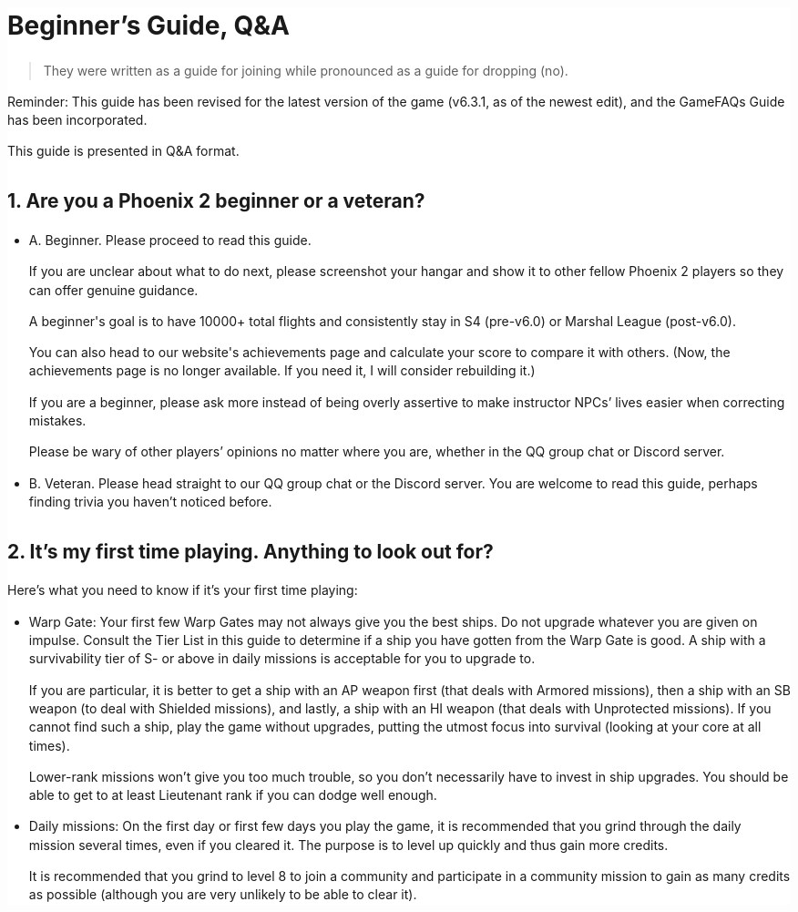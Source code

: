 # Beginner’s Guide, Q&A

> They were written as a guide for joining while pronounced as a guide for dropping (no).

Reminder:
This guide has been revised for the latest version of the game (v6.3.1, as of the newest edit), and the GameFAQs Guide has been incorporated.

This guide is presented in Q&A format.

## 1. Are you a Phoenix 2 beginner or a veteran?

- A. Beginner. Please proceed to read this guide.

  If you are unclear about what to do next, please screenshot your hangar and show it to other fellow Phoenix 2 players so they can offer genuine guidance.

  A beginner's goal is to have 10000+ total flights and consistently stay in S4 (pre-v6.0) or Marshal League (post-v6.0).

  You can also head to our website's achievements page and calculate your score to compare it with others. (Now, the achievements page is no longer available. If you need it, I will consider rebuilding it.)

  If you are a beginner, please ask more instead of being overly assertive to make instructor NPCs’ lives easier when correcting mistakes.

  Please be wary of other players’ opinions no matter where you are, whether in the QQ group chat or Discord server.

- B. Veteran. Please head straight to our QQ group chat or the Discord server. You are welcome to read this guide, perhaps finding trivia you haven’t noticed before.

## 2. It’s my first time playing. Anything to look out for?

Here’s what you need to know if it’s your first time playing:

- Warp Gate:  Your first few Warp Gates may not always give you the best ships. Do not upgrade whatever you are given on impulse. Consult the Tier List in this guide to determine if a ship you have gotten from the Warp Gate is good. A ship with a survivability tier of S- or above in daily missions is acceptable for you to upgrade to.

  If you are particular, it is better to get a ship with an AP weapon first (that deals with Armored missions), then a ship with an SB weapon (to deal with Shielded missions), and lastly, a ship with an HI weapon (that deals with Unprotected missions). If you cannot find such a ship, play the game without upgrades, putting the utmost focus into survival (looking at your core at all times).

  Lower-rank missions won’t give you too much trouble, so you don’t necessarily have to invest in ship upgrades. You should be able to get to at least Lieutenant rank if you can dodge well enough.

- Daily missions: On the first day or first few days you play the game, it is recommended that you grind through the daily mission several times, even if you cleared it. The purpose is to level up quickly and thus gain more credits.

  It is recommended that you grind to level 8 to join a community and participate in a community mission to gain as many credits as possible (although you are very unlikely to be able to clear it).
